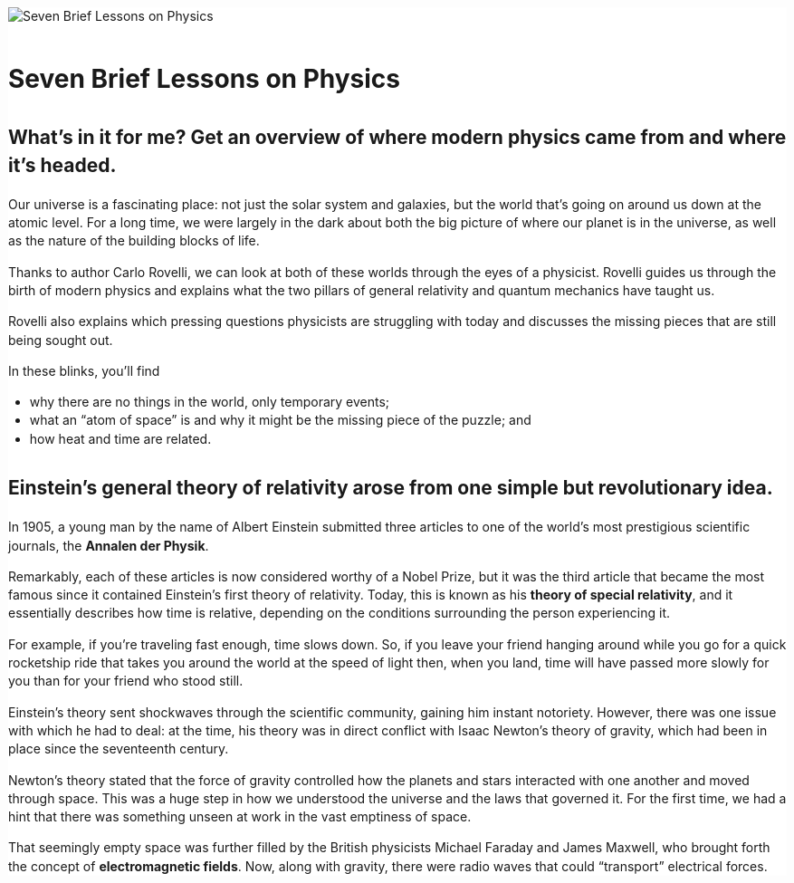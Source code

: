 ![Seven Brief Lessons on Physics](https://images.blinkist.com/images/books/5c23596e6cee070008e7a08e/3_4/470.jpg)

# Seven Brief Lessons on Physics

## What’s in it for me? Get an overview of where modern physics came from and where it’s headed.

Our universe is a fascinating place: not just the solar system and galaxies, but the world that’s going on around us down at the atomic level. For a long time, we were largely in the dark about both the big picture of where our planet is in the universe, as well as the nature of the building blocks of life.

Thanks to author Carlo Rovelli, we can look at both of these worlds through the eyes of a physicist. Rovelli guides us through the birth of modern physics and explains what the two pillars of general relativity and quantum mechanics have taught us.

Rovelli also explains which pressing questions physicists are struggling with today and discusses the missing pieces that are still being sought out.

In these blinks, you’ll find

- why there are no things in the world, only temporary events;
- what an “atom of space” is and why it might be the missing piece of the puzzle; and
- how heat and time are related.

## Einstein’s general theory of relativity arose from one simple but revolutionary idea.

In 1905, a young man by the name of Albert Einstein submitted three articles to one of the world’s most prestigious scientific journals, the **Annalen der Physik**.

Remarkably, each of these articles is now considered worthy of a Nobel Prize, but it was the third article that became the most famous since it contained Einstein’s first theory of relativity. Today, this is known as his **theory of special relativity**, and it essentially describes how time is relative, depending on the conditions surrounding the person experiencing it.

For example, if you’re traveling fast enough, time slows down. So, if you leave your friend hanging around while you go for a quick rocketship ride that takes you around the world at the speed of light then, when you land, time will have passed more slowly for you than for your friend who stood still.

Einstein’s theory sent shockwaves through the scientific community, gaining him instant notoriety. However, there was one issue with which he had to deal: at the time, his theory was in direct conflict with Isaac Newton’s theory of gravity, which had been in place since the seventeenth century.

Newton’s theory stated that the force of gravity controlled how the planets and stars interacted with one another and moved through space. This was a huge step in how we understood the universe and the laws that governed it. For the first time, we had a hint that there was something unseen at work in the vast emptiness of space.

That seemingly empty space was further filled by the British physicists Michael Faraday and James Maxwell, who brought forth the concept of **electromagnetic fields**. Now, along with gravity, there were radio waves that could “transport” electrical forces.
